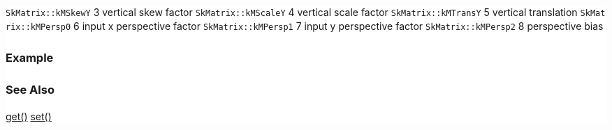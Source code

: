   <tr>
    <td style='text-align: left; border: 2px solid #dddddd; padding: 8px; '><a name='SkMatrix_kMSkewY'><code>SkMatrix::kMSkewY</code></a></td>
    <td style='text-align: center; border: 2px solid #dddddd; padding: 8px; '>3</td>
    <td style='text-align: left; border: 2px solid #dddddd; padding: 8px; '>
vertical skew factor</td>
  </tr>
  <tr style='background-color: #f0f0f0; '>
    <td style='text-align: left; border: 2px solid #dddddd; padding: 8px; '><a name='SkMatrix_kMScaleY'><code>SkMatrix::kMScaleY</code></a></td>
    <td style='text-align: center; border: 2px solid #dddddd; padding: 8px; '>4</td>
    <td style='text-align: left; border: 2px solid #dddddd; padding: 8px; '>
vertical scale factor</td>
  </tr>
  <tr>
    <td style='text-align: left; border: 2px solid #dddddd; padding: 8px; '><a name='SkMatrix_kMTransY'><code>SkMatrix::kMTransY</code></a></td>
    <td style='text-align: center; border: 2px solid #dddddd; padding: 8px; '>5</td>
    <td style='text-align: left; border: 2px solid #dddddd; padding: 8px; '>
vertical translation</td>
  </tr>
  <tr style='background-color: #f0f0f0; '>
    <td style='text-align: left; border: 2px solid #dddddd; padding: 8px; '><a name='SkMatrix_kMPersp0'><code>SkMatrix::kMPersp0</code></a></td>
    <td style='text-align: center; border: 2px solid #dddddd; padding: 8px; '>6</td>
    <td style='text-align: left; border: 2px solid #dddddd; padding: 8px; '>
input x perspective factor</td>
  </tr>
  <tr>
    <td style='text-align: left; border: 2px solid #dddddd; padding: 8px; '><a name='SkMatrix_kMPersp1'><code>SkMatrix::kMPersp1</code></a></td>
    <td style='text-align: center; border: 2px solid #dddddd; padding: 8px; '>7</td>
    <td style='text-align: left; border: 2px solid #dddddd; padding: 8px; '>
input y perspective factor</td>
  </tr>
  <tr style='background-color: #f0f0f0; '>
    <td style='text-align: left; border: 2px solid #dddddd; padding: 8px; '><a name='SkMatrix_kMPersp2'><code>SkMatrix::kMPersp2</code></a></td>
    <td style='text-align: center; border: 2px solid #dddddd; padding: 8px; '>8</td>
    <td style='text-align: left; border: 2px solid #dddddd; padding: 8px; '>
perspective bias</td>
  </tr>
</table>

### Example

<div><fiddle-embed name="3bbf75f4748420810aa2586e3c8548d9"></fiddle-embed></div>

### See Also

<a href='#SkMatrix_get'>get()</a> <a href='#SkMatrix_set'>set()</a>
